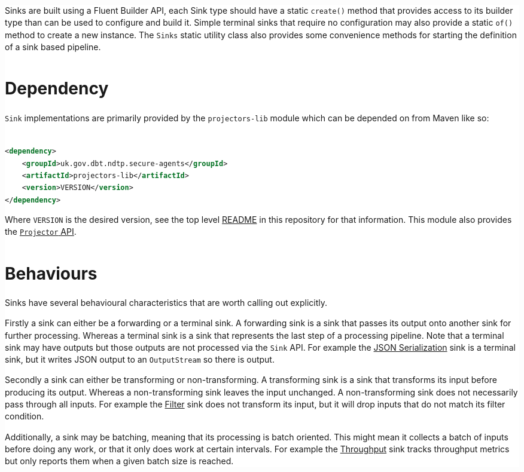 Sinks are built using a Fluent Builder API, each Sink type should have a static `create()` method that provides access
to its builder type than can be used to configure and build it.  Simple terminal sinks that require no configuration may
also provide a static `of()` method to create a new instance.  The `Sinks` static utility class also provides some
convenience methods for starting the definition of a sink based pipeline.

# Dependency

`Sink` implementations are primarily provided by the `projectors-lib` module which can be depended on from Maven like
so:

```xml

<dependency>
    <groupId>uk.gov.dbt.ndtp.secure-agents</groupId>
    <artifactId>projectors-lib</artifactId>
    <version>VERSION</version>
</dependency>
```

Where `VERSION` is the desired version, see the top level [README](../../README.md) in this repository for that
information. This module also provides the [`Projector` API](../projection/index.md).

# Behaviours

Sinks have several behavioural characteristics that are worth calling out explicitly.

Firstly a sink can either be a forwarding or a terminal sink. A forwarding sink is a sink that passes its output onto
another sink for further processing. Whereas a terminal sink is a sink that represents the last step of a processing
pipeline. Note that a terminal sink may have outputs but those outputs are not processed via the `Sink` API. For example
the [JSON Serialization](json.md) sink is a terminal sink, but it writes JSON output to an `OutputStream` so there is
output.

Secondly a sink can either be transforming or non-transforming. A transforming sink is a sink that transforms its input
before producing its output. Whereas a non-transforming sink leaves the input unchanged. A non-transforming sink does
not necessarily pass through all inputs. For example the [Filter](filter.md) sink does not transform its input, but it
will drop inputs that do not match its filter condition.

Additionally, a sink may be batching, meaning that its processing is batch oriented. This might mean it collects a batch
of inputs before doing any work, or that it only does work at certain intervals. For example the
[Throughput](throughput.md) sink tracks throughput metrics but only reports them when a given batch size is reached.
